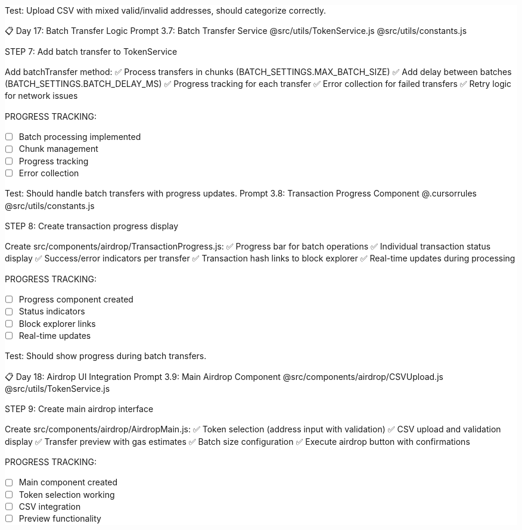 Test: Upload CSV with mixed valid/invalid addresses, should categorize correctly.

📋 Day 17: Batch Transfer Logic
Prompt 3.7: Batch Transfer Service
@src/utils/TokenService.js @src/utils/constants.js 

STEP 7: Add batch transfer to TokenService

Add batchTransfer method:
✅ Process transfers in chunks (BATCH_SETTINGS.MAX_BATCH_SIZE)
✅ Add delay between batches (BATCH_SETTINGS.BATCH_DELAY_MS)
✅ Progress tracking for each transfer
✅ Error collection for failed transfers
✅ Retry logic for network issues

PROGRESS TRACKING:
- [ ] Batch processing implemented
- [ ] Chunk management
- [ ] Progress tracking
- [ ] Error collection

Test: Should handle batch transfers with progress updates.
Prompt 3.8: Transaction Progress Component
@.cursorrules @src/utils/constants.js 

STEP 8: Create transaction progress display

Create src/components/airdrop/TransactionProgress.js:
✅ Progress bar for batch operations
✅ Individual transaction status display
✅ Success/error indicators per transfer
✅ Transaction hash links to block explorer
✅ Real-time updates during processing

PROGRESS TRACKING:
- [ ] Progress component created
- [ ] Status indicators
- [ ] Block explorer links
- [ ] Real-time updates

Test: Should show progress during batch transfers.

📋 Day 18: Airdrop UI Integration
Prompt 3.9: Main Airdrop Component
@src/components/airdrop/CSVUpload.js @src/utils/TokenService.js 

STEP 9: Create main airdrop interface

Create src/components/airdrop/AirdropMain.js:
✅ Token selection (address input with validation)
✅ CSV upload and validation display
✅ Transfer preview with gas estimates
✅ Batch size configuration
✅ Execute airdrop button with confirmations

PROGRESS TRACKING:
- [ ] Main component created
- [ ] Token selection working
- [ ] CSV integration
- [ ] Preview functionality
